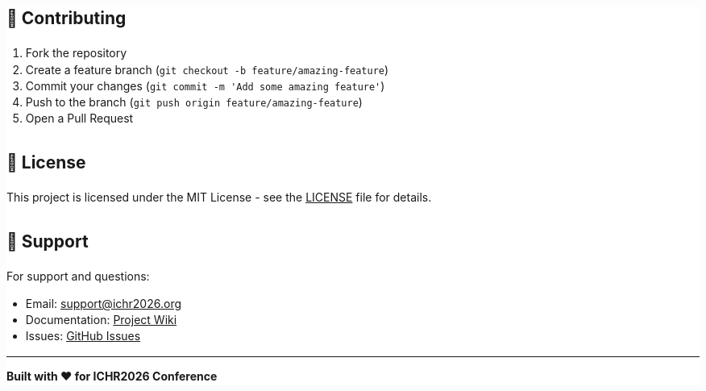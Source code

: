## 🤝 Contributing

1. Fork the repository
2. Create a feature branch (`git checkout -b feature/amazing-feature`)
3. Commit your changes (`git commit -m 'Add some amazing feature'`)
4. Push to the branch (`git push origin feature/amazing-feature`)
5. Open a Pull Request

## 📄 License

This project is licensed under the MIT License - see the [LICENSE](LICENSE) file for details.

## 👥 Support

For support and questions:
- Email: support@ichr2026.org
- Documentation: [Project Wiki](wiki-url)
- Issues: [GitHub Issues](issues-url)

---

**Built with ❤️ for ICHR2026 Conference**
